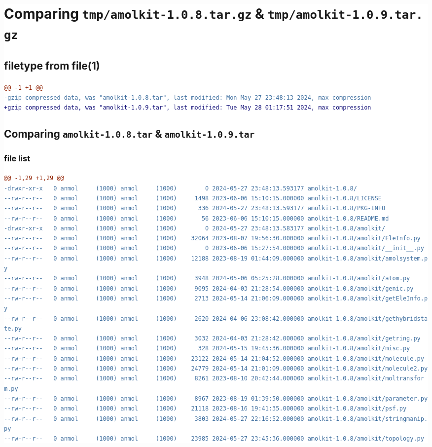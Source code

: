# Comparing `tmp/amolkit-1.0.8.tar.gz` & `tmp/amolkit-1.0.9.tar.gz`

## filetype from file(1)

```diff
@@ -1 +1 @@
-gzip compressed data, was "amolkit-1.0.8.tar", last modified: Mon May 27 23:48:13 2024, max compression
+gzip compressed data, was "amolkit-1.0.9.tar", last modified: Tue May 28 01:17:51 2024, max compression
```

## Comparing `amolkit-1.0.8.tar` & `amolkit-1.0.9.tar`

### file list

```diff
@@ -1,29 +1,29 @@
-drwxr-xr-x   0 anmol     (1000) anmol     (1000)        0 2024-05-27 23:48:13.593177 amolkit-1.0.8/
--rw-r--r--   0 anmol     (1000) anmol     (1000)     1498 2023-06-06 15:10:15.000000 amolkit-1.0.8/LICENSE
--rw-r--r--   0 anmol     (1000) anmol     (1000)      336 2024-05-27 23:48:13.593177 amolkit-1.0.8/PKG-INFO
--rw-r--r--   0 anmol     (1000) anmol     (1000)       56 2023-06-06 15:10:15.000000 amolkit-1.0.8/README.md
-drwxr-xr-x   0 anmol     (1000) anmol     (1000)        0 2024-05-27 23:48:13.583177 amolkit-1.0.8/amolkit/
--rw-r--r--   0 anmol     (1000) anmol     (1000)    32064 2023-08-07 19:56:30.000000 amolkit-1.0.8/amolkit/EleInfo.py
--rw-r--r--   0 anmol     (1000) anmol     (1000)        0 2023-06-06 15:27:54.000000 amolkit-1.0.8/amolkit/__init__.py
--rw-r--r--   0 anmol     (1000) anmol     (1000)    12188 2023-08-19 01:44:09.000000 amolkit-1.0.8/amolkit/amolsystem.py
--rw-r--r--   0 anmol     (1000) anmol     (1000)     3948 2024-05-06 05:25:28.000000 amolkit-1.0.8/amolkit/atom.py
--rw-r--r--   0 anmol     (1000) anmol     (1000)     9095 2024-04-03 21:28:54.000000 amolkit-1.0.8/amolkit/genic.py
--rw-r--r--   0 anmol     (1000) anmol     (1000)     2713 2024-05-14 21:06:09.000000 amolkit-1.0.8/amolkit/getEleInfo.py
--rw-r--r--   0 anmol     (1000) anmol     (1000)     2620 2024-04-06 23:08:42.000000 amolkit-1.0.8/amolkit/gethybridstate.py
--rw-r--r--   0 anmol     (1000) anmol     (1000)     3032 2024-04-03 21:28:42.000000 amolkit-1.0.8/amolkit/getring.py
--rw-r--r--   0 anmol     (1000) anmol     (1000)      328 2024-05-15 19:45:36.000000 amolkit-1.0.8/amolkit/misc.py
--rw-r--r--   0 anmol     (1000) anmol     (1000)    23122 2024-05-14 21:04:52.000000 amolkit-1.0.8/amolkit/molecule.py
--rw-r--r--   0 anmol     (1000) anmol     (1000)    24779 2024-05-14 21:01:09.000000 amolkit-1.0.8/amolkit/molecule2.py
--rw-r--r--   0 anmol     (1000) anmol     (1000)     8261 2023-08-10 20:42:44.000000 amolkit-1.0.8/amolkit/moltransform.py
--rw-r--r--   0 anmol     (1000) anmol     (1000)     8967 2023-08-19 01:39:50.000000 amolkit-1.0.8/amolkit/parameter.py
--rw-r--r--   0 anmol     (1000) anmol     (1000)    21118 2023-08-16 19:41:35.000000 amolkit-1.0.8/amolkit/psf.py
--rw-r--r--   0 anmol     (1000) anmol     (1000)     3803 2024-05-27 22:16:52.000000 amolkit-1.0.8/amolkit/stringmanip.py
--rw-r--r--   0 anmol     (1000) anmol     (1000)    23985 2024-05-27 23:45:36.000000 amolkit-1.0.8/amolkit/topology.py
```